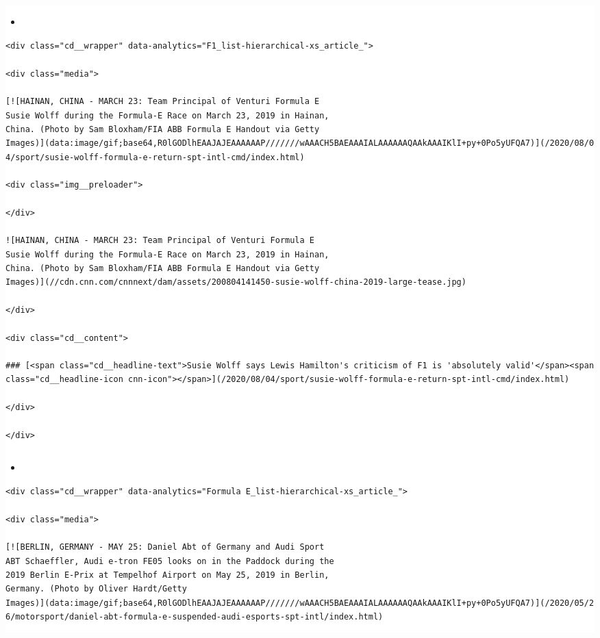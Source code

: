 <div class="zn-top">

<div class="zn-top__background">

</div>

</div>

<div class="l-container zn__background--content-relative">

<div class="zn__containers">

<div class="column zn__column--idx-0">

  - 
    
    <div class="cd__wrapper" data-analytics="F1_list-hierarchical-xs_article_">
    
    <div class="media">
    
    [![HAINAN, CHINA - MARCH 23: Team Principal of Venturi Formula E
    Susie Wolff during the Formula-E Race on March 23, 2019 in Hainan,
    China. (Photo by Sam Bloxham/FIA ABB Formula E Handout via Getty
    Images)](data:image/gif;base64,R0lGODlhEAAJAJEAAAAAAP///////wAAACH5BAEAAAIALAAAAAAQAAkAAAIKlI+py+0Po5yUFQA7)](/2020/08/04/sport/susie-wolff-formula-e-return-spt-intl-cmd/index.html)
    
    <div class="img__preloader">
    
    </div>
    
    ![HAINAN, CHINA - MARCH 23: Team Principal of Venturi Formula E
    Susie Wolff during the Formula-E Race on March 23, 2019 in Hainan,
    China. (Photo by Sam Bloxham/FIA ABB Formula E Handout via Getty
    Images)](//cdn.cnn.com/cnnnext/dam/assets/200804141450-susie-wolff-china-2019-large-tease.jpg)
    
    </div>
    
    <div class="cd__content">
    
    ### [<span class="cd__headline-text">Susie Wolff says Lewis Hamilton's criticism of F1 is 'absolutely valid'</span><span class="cd__headline-icon cnn-icon"></span>](/2020/08/04/sport/susie-wolff-formula-e-return-spt-intl-cmd/index.html)
    
    </div>
    
    </div>

</div>

<div class="column zn__column--idx-1">

  - 
    
    <div class="cd__wrapper" data-analytics="Formula E_list-hierarchical-xs_article_">
    
    <div class="media">
    
    [![BERLIN, GERMANY - MAY 25: Daniel Abt of Germany and Audi Sport
    ABT Schaeffler, Audi e-tron FE05 looks on in the Paddock during the
    2019 Berlin E-Prix at Tempelhof Airport on May 25, 2019 in Berlin,
    Germany. (Photo by Oliver Hardt/Getty
    Images)](data:image/gif;base64,R0lGODlhEAAJAJEAAAAAAP///////wAAACH5BAEAAAIALAAAAAAQAAkAAAIKlI+py+0Po5yUFQA7)](/2020/05/26/motorsport/daniel-abt-formula-e-suspended-audi-esports-spt-intl/index.html)
    